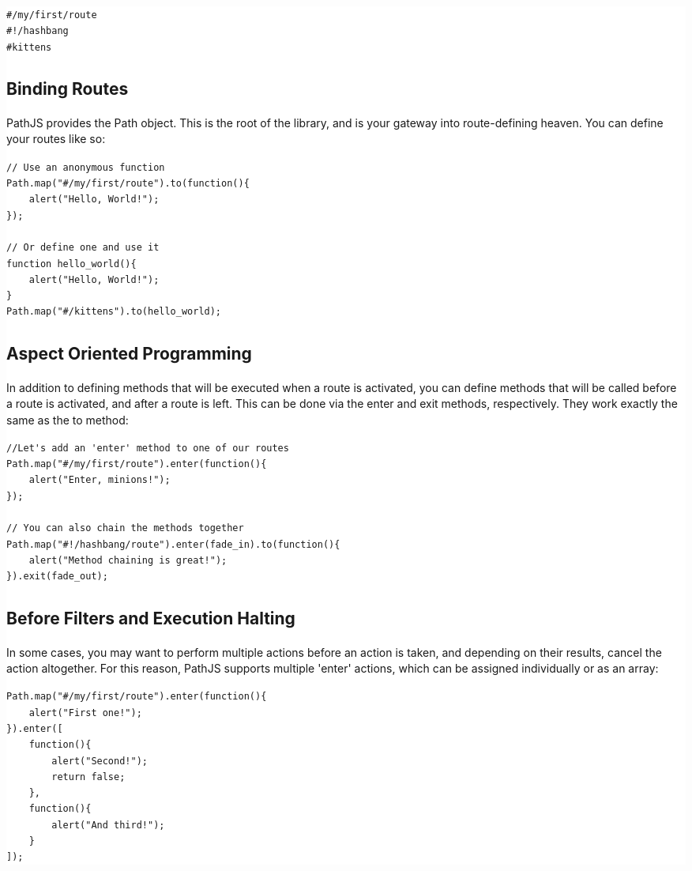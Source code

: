    #/my/first/route
    #!/hashbang
    #kittens

## Binding Routes
PathJS provides the Path object. This is the root of the library, and is your gateway into route-defining heaven. You can define your routes like so:

    // Use an anonymous function
    Path.map("#/my/first/route").to(function(){
        alert("Hello, World!");
    });

    // Or define one and use it
    function hello_world(){
        alert("Hello, World!");
    }
    Path.map("#/kittens").to(hello_world);

## Aspect Oriented Programming
In addition to defining methods that will be executed when a route is activated, you can define methods that will be called before a route is activated, and after a route is left. This can be done via the enter and exit methods, respectively. They work exactly the same as the to method:

    //Let's add an 'enter' method to one of our routes
    Path.map("#/my/first/route").enter(function(){
        alert("Enter, minions!");
    });

    // You can also chain the methods together
    Path.map("#!/hashbang/route").enter(fade_in).to(function(){
        alert("Method chaining is great!");
    }).exit(fade_out);


## Before Filters and Execution Halting
In some cases, you may want to perform multiple actions before an action is taken, and depending on their results, cancel the action altogether. For this reason, PathJS supports multiple 'enter' actions, which can be assigned individually or as an array:

    Path.map("#/my/first/route").enter(function(){
        alert("First one!");
    }).enter([
        function(){
            alert("Second!");
            return false;
        },
        function(){
            alert("And third!");
        }
    ]);
